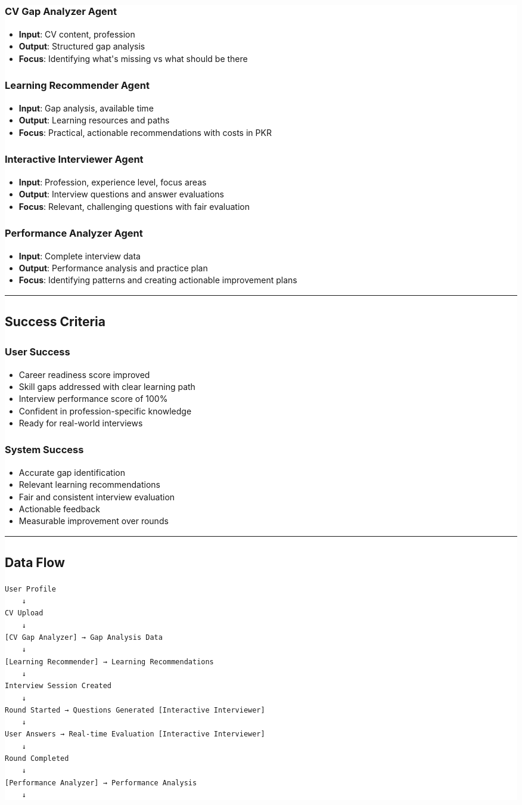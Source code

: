### CV Gap Analyzer Agent
- **Input**: CV content, profession
- **Output**: Structured gap analysis
- **Focus**: Identifying what's missing vs what should be there

### Learning Recommender Agent
- **Input**: Gap analysis, available time
- **Output**: Learning resources and paths
- **Focus**: Practical, actionable recommendations with costs in PKR

### Interactive Interviewer Agent
- **Input**: Profession, experience level, focus areas
- **Output**: Interview questions and answer evaluations
- **Focus**: Relevant, challenging questions with fair evaluation

### Performance Analyzer Agent
- **Input**: Complete interview data
- **Output**: Performance analysis and practice plan
- **Focus**: Identifying patterns and creating actionable improvement plans

---

## Success Criteria

### User Success
- Career readiness score improved
- Skill gaps addressed with clear learning path
- Interview performance score of 100%
- Confident in profession-specific knowledge
- Ready for real-world interviews

### System Success
- Accurate gap identification
- Relevant learning recommendations
- Fair and consistent interview evaluation
- Actionable feedback
- Measurable improvement over rounds

---

## Data Flow

```
User Profile
    ↓
CV Upload
    ↓
[CV Gap Analyzer] → Gap Analysis Data
    ↓
[Learning Recommender] → Learning Recommendations
    ↓
Interview Session Created
    ↓
Round Started → Questions Generated [Interactive Interviewer]
    ↓
User Answers → Real-time Evaluation [Interactive Interviewer]
    ↓
Round Completed
    ↓
[Performance Analyzer] → Performance Analysis
    ↓
```